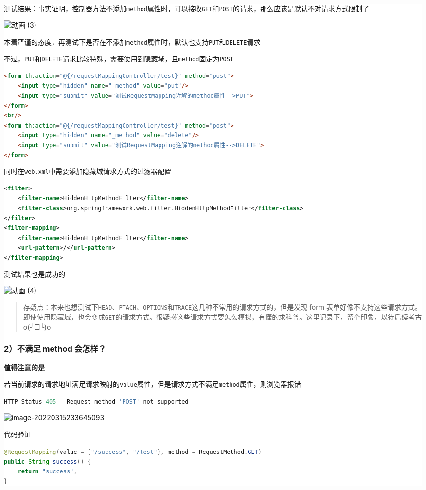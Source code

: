测试结果：事实证明，控制器方法不添加`method`属性时，可以接收`GET`和`POST`的请求，那么应该是默认不对请求方式限制了

![动画 (3)](https://s2.loli.net/2022/03/15/UXLtYmFsDM2eA37.gif)

本着严谨的态度，再测试下是否在不添加`method`属性时，默认也支持`PUT`和`DELETE`请求

不过，`PUT`和`DELETE`请求比较特殊，需要使用到隐藏域，且`method`固定为`POST`

```html
<form th:action="@{/requestMappingController/test}" method="post">
    <input type="hidden" name="_method" value="put"/>
    <input type="submit" value="测试RequestMapping注解的method属性-->PUT">
</form>
<br/>
<form th:action="@{/requestMappingController/test}" method="post">
    <input type="hidden" name="_method" value="delete"/>
    <input type="submit" value="测试RequestMapping注解的method属性-->DELETE">
</form>
```

同时在`web.xml`中需要添加隐藏域请求方式的过滤器配置

```xml
<filter>
    <filter-name>HiddenHttpMethodFilter</filter-name>
    <filter-class>org.springframework.web.filter.HiddenHttpMethodFilter</filter-class>
</filter>
<filter-mapping>
    <filter-name>HiddenHttpMethodFilter</filter-name>
    <url-pattern>/</url-pattern>
</filter-mapping>
```

测试结果也是成功的

![动画 (4)](https://s2.loli.net/2022/03/15/PBKWU9yl2gTea6b.gif)

> 存疑点：本来也想测试下`HEAD`、`PTACH`、`OPTIONS`和`TRACE`这几种不常用的请求方式的，但是发现 form 表单好像不支持这些请求方式。即使使用隐藏域，也会变成`GET`的请求方式。很疑惑这些请求方式要怎么模拟，有懂的求科普。这里记录下，留个印象，以待后续考古o(╯□╰)o

### 2）不满足 method 会怎样？

**值得注意的是**

若当前请求的请求地址满足请求映射的`value`属性，但是请求方式不满足`method`属性，则浏览器报错

```js
HTTP Status 405 - Request method 'POST' not supported
```

![image-20220315233645093](https://s2.loli.net/2022/03/15/26cs9f3r5Wvx4wh.png)

代码验证

```java
@RequestMapping(value = {"/success", "/test"}, method = RequestMethod.GET)
public String success() {
    return "success";
}
```
